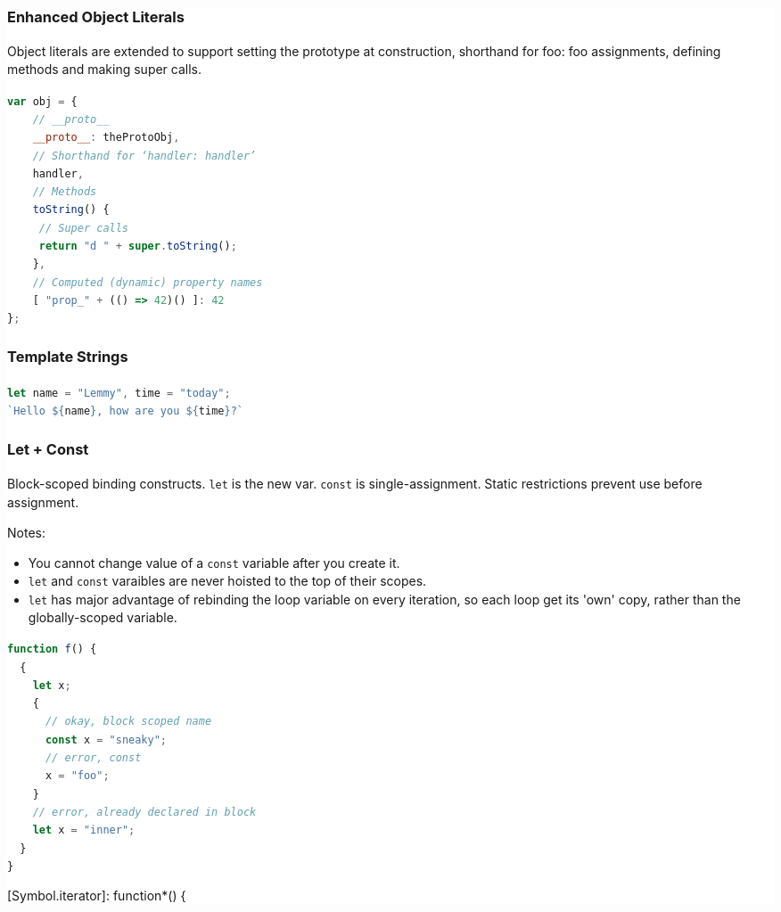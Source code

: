 ### Enhanced Object Literals

Object literals are extended to support setting the prototype at construction,
shorthand for foo: foo assignments, defining methods and making super calls.

```js
var obj = {
    // __proto__
    __proto__: theProtoObj,
    // Shorthand for ‘handler: handler’
    handler,
    // Methods
    toString() {
     // Super calls
     return "d " + super.toString();
    },
    // Computed (dynamic) property names
    [ "prop_" + (() => 42)() ]: 42
};
```

### Template Strings

```js
let name = "Lemmy", time = "today";
`Hello ${name}, how are you ${time}?`
```

### Let + Const

Block-scoped binding constructs. `let` is the new var. `const` is single-assignment. Static restrictions prevent use before assignment.

Notes:

- You cannot change value of a `const` variable after you create it.
- `let` and `const` varaibles are never hoisted to the top of their scopes.
- `let` has major advantage of rebinding the loop variable on every iteration, so each loop get its 'own' copy, rather than the globally-scoped variable.

```js
function f() {
  {
    let x;
    {
      // okay, block scoped name
      const x = "sneaky";
      // error, const
      x = "foo";
    }
    // error, already declared in block
    let x = "inner";
  }
}
```


  [Symbol.iterator]: function*() {